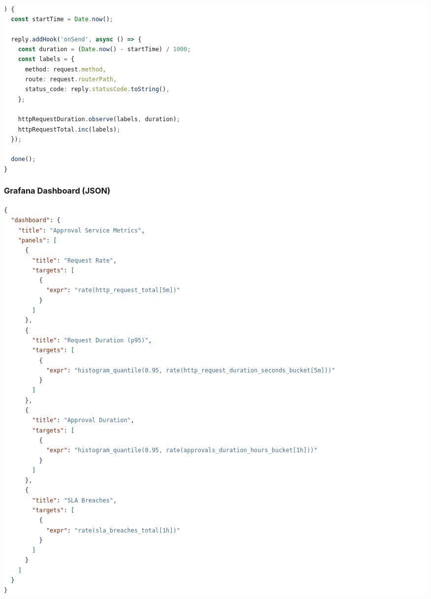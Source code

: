 ```typescript
) {
  const startTime = Date.now();

  reply.addHook('onSend', async () => {
    const duration = (Date.now() - startTime) / 1000;
    const labels = {
      method: request.method,
      route: request.routerPath,
      status_code: reply.statusCode.toString(),
    };

    httpRequestDuration.observe(labels, duration);
    httpRequestTotal.inc(labels);
  });

  done();
}
```

### Grafana Dashboard (JSON)

```json
{
  "dashboard": {
    "title": "Approval Service Metrics",
    "panels": [
      {
        "title": "Request Rate",
        "targets": [
          {
            "expr": "rate(http_request_total[5m])"
          }
        ]
      },
      {
        "title": "Request Duration (p95)",
        "targets": [
          {
            "expr": "histogram_quantile(0.95, rate(http_request_duration_seconds_bucket[5m]))"
          }
        ]
      },
      {
        "title": "Approval Duration",
        "targets": [
          {
            "expr": "histogram_quantile(0.95, rate(approvals_duration_hours_bucket[1h]))"
          }
        ]
      },
      {
        "title": "SLA Breaches",
        "targets": [
          {
            "expr": "rate(sla_breaches_total[1h])"
          }
        ]
      }
    ]
  }
}
```
